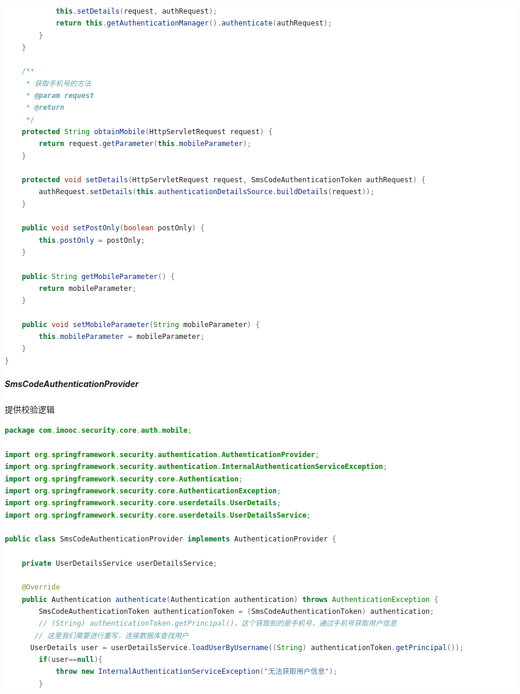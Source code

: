 ```java
            this.setDetails(request, authRequest);
            return this.getAuthenticationManager().authenticate(authRequest);
        }
    }

    /**
     * 获取手机号的方法
     * @param request
     * @return
     */
    protected String obtainMobile(HttpServletRequest request) {
        return request.getParameter(this.mobileParameter);
    }

    protected void setDetails(HttpServletRequest request, SmsCodeAuthenticationToken authRequest) {
        authRequest.setDetails(this.authenticationDetailsSource.buildDetails(request));
    }

    public void setPostOnly(boolean postOnly) {
        this.postOnly = postOnly;
    }

    public String getMobileParameter() {
        return mobileParameter;
    }

    public void setMobileParameter(String mobileParameter) {
        this.mobileParameter = mobileParameter;
    }
}


```

##### SmsCodeAuthenticationProvider

提供校验逻辑

```java
package com.imooc.security.core.auth.mobile;

import org.springframework.security.authentication.AuthenticationProvider;
import org.springframework.security.authentication.InternalAuthenticationServiceException;
import org.springframework.security.core.Authentication;
import org.springframework.security.core.AuthenticationException;
import org.springframework.security.core.userdetails.UserDetails;
import org.springframework.security.core.userdetails.UserDetailsService;

public class SmsCodeAuthenticationProvider implements AuthenticationProvider {

    private UserDetailsService userDetailsService;

    @Override
    public Authentication authenticate(Authentication authentication) throws AuthenticationException {
        SmsCodeAuthenticationToken authenticationToken = (SmsCodeAuthenticationToken) authentication;
        // (String) authenticationToken.getPrincipal()，这个获取到的是手机号，通过手机号获取用户信息
       // 这里我们需要进行重写，连接数据库查找用户  
      UserDetails user = userDetailsService.loadUserByUsername((String) authenticationToken.getPrincipal());
        if(user==null){
            throw new InternalAuthenticationServiceException("无法获取用户信息");
        }
```